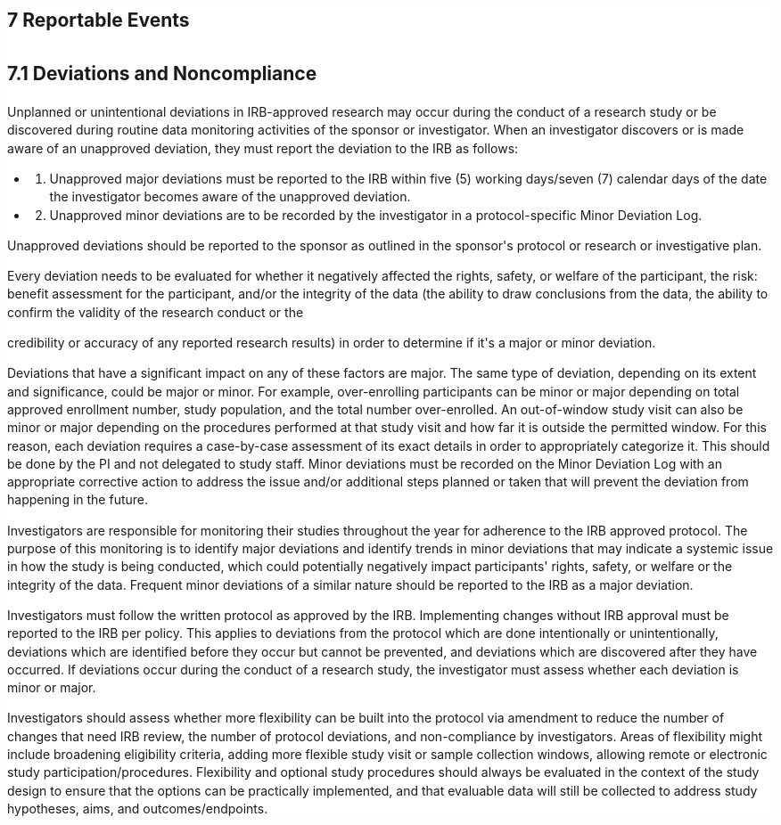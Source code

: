## 7 Reportable Events

## 7.1 Deviations and Noncompliance

Unplanned or unintentional deviations in IRB-approved research may occur during the conduct of a research study or be discovered during routine data monitoring activities of the sponsor or investigator. When an investigator discovers or is made aware of an unapproved deviation, they must report the deviation to the IRB as follows:

- 1. Unapproved major deviations must be reported to the IRB within five (5) working days/seven (7) calendar days of the  date the investigator becomes aware of the unapproved deviation.
- 2. Unapproved minor deviations are to be recorded by the investigator in a protocol-specific Minor  Deviation Log.

Unapproved deviations should be reported to the sponsor as outlined in the sponsor's protocol or  research or investigative plan.

Every deviation needs to be evaluated for whether it negatively affected the rights, safety, or welfare of the participant, the risk: benefit assessment for the participant, and/or the integrity of the data (the ability to draw conclusions from the data, the ability to confirm the validity of the research conduct or the

credibility or accuracy of any reported research results) in order to determine if it's a major or minor deviation.

Deviations that have a significant impact on any of these factors are major. The same type of deviation, depending on its extent and significance, could be major or minor. For example, over-enrolling participants can be minor or major depending on total approved enrollment number, study population, and the total number over-enrolled. An out-of-window study visit can also be minor or major depending on the procedures performed at that study visit and how far it is outside the permitted window. For this reason, each deviation requires a case-by-case assessment of its exact details in order to appropriately categorize it. This should be done by the PI and not delegated to study staff.  Minor deviations must be recorded on the Minor Deviation Log with an appropriate corrective action to address the issue and/or additional steps planned or taken that will prevent the deviation from happening in the future.

Investigators are responsible for monitoring their studies throughout the year for adherence to the IRB approved protocol. The purpose of this monitoring is to identify major deviations and identify trends in minor deviations that may indicate a systemic issue in how the study is being conducted, which could potentially negatively impact participants' rights, safety, or welfare or the integrity of the data. Frequent minor deviations of a similar nature should be reported to the IRB as a major deviation.

Investigators must follow the written protocol as approved by the IRB.  Implementing changes without IRB approval must be reported to the IRB per policy. This applies to deviations from the protocol which are done intentionally or unintentionally, deviations which are identified before they occur but cannot be prevented, and deviations which are discovered after they have occurred. If deviations occur during the conduct of a research study, the investigator must assess whether each deviation is minor or major.

Investigators should assess whether more flexibility can be built into the protocol via amendment to reduce the number of changes that need IRB review, the number of protocol deviations, and non-compliance by investigators.  Areas of flexibility might include broadening eligibility criteria, adding more flexible study visit or sample collection windows, allowing remote or electronic study participation/procedures. Flexibility and optional study procedures should always be evaluated in the context of the study design to ensure that the options can be practically implemented, and that evaluable data will still be collected to address study hypotheses, aims, and outcomes/endpoints.
